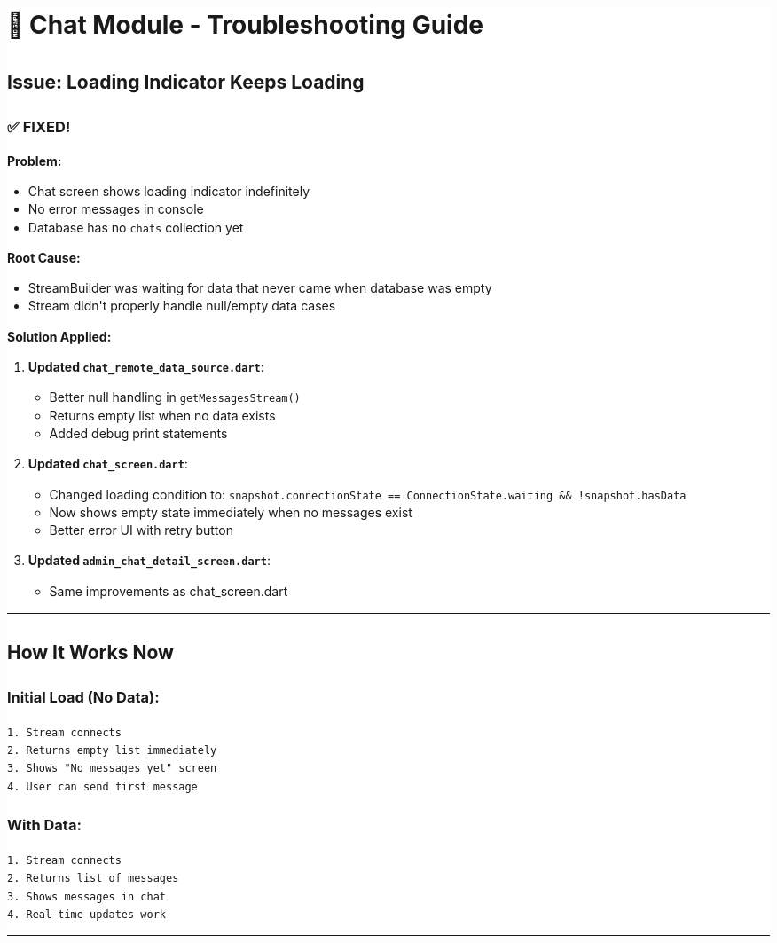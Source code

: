 # 🔧 Chat Module - Troubleshooting Guide

## Issue: Loading Indicator Keeps Loading

### ✅ **FIXED!**

**Problem:**

- Chat screen shows loading indicator indefinitely
- No error messages in console
- Database has no `chats` collection yet

**Root Cause:**

- StreamBuilder was waiting for data that never came when database was empty
- Stream didn't properly handle null/empty data cases

**Solution Applied:**

1. **Updated `chat_remote_data_source.dart`**:

   - Better null handling in `getMessagesStream()`
   - Returns empty list when no data exists
   - Added debug print statements

2. **Updated `chat_screen.dart`**:

   - Changed loading condition to: `snapshot.connectionState == ConnectionState.waiting && !snapshot.hasData`
   - Now shows empty state immediately when no messages exist
   - Better error UI with retry button

3. **Updated `admin_chat_detail_screen.dart`**:
   - Same improvements as chat_screen.dart

---

## How It Works Now

### Initial Load (No Data):

```
1. Stream connects
2. Returns empty list immediately
3. Shows "No messages yet" screen
4. User can send first message
```

### With Data:

```
1. Stream connects
2. Returns list of messages
3. Shows messages in chat
4. Real-time updates work
```

---